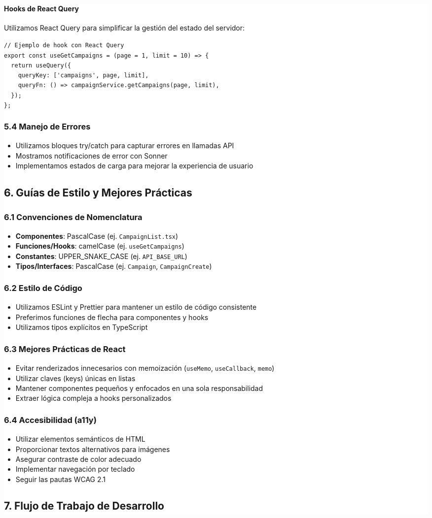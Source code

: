 #### Hooks de React Query

Utilizamos React Query para simplificar la gestión del estado del servidor:

```tsx
// Ejemplo de hook con React Query
export const useGetCampaigns = (page = 1, limit = 10) => {
  return useQuery({
    queryKey: ['campaigns', page, limit],
    queryFn: () => campaignService.getCampaigns(page, limit),
  });
};
```

### 5.4 Manejo de Errores

- Utilizamos bloques try/catch para capturar errores en llamadas API
- Mostramos notificaciones de error con Sonner
- Implementamos estados de carga para mejorar la experiencia de usuario

## 6. Guías de Estilo y Mejores Prácticas

### 6.1 Convenciones de Nomenclatura

- **Componentes**: PascalCase (ej. `CampaignList.tsx`)
- **Funciones/Hooks**: camelCase (ej. `useGetCampaigns`)
- **Constantes**: UPPER_SNAKE_CASE (ej. `API_BASE_URL`)
- **Tipos/Interfaces**: PascalCase (ej. `Campaign`, `CampaignCreate`)

### 6.2 Estilo de Código

- Utilizamos ESLint y Prettier para mantener un estilo de código consistente
- Preferimos funciones de flecha para componentes y hooks
- Utilizamos tipos explícitos en TypeScript

### 6.3 Mejores Prácticas de React

- Evitar renderizados innecesarios con memoización (`useMemo`, `useCallback`, `memo`)
- Utilizar claves (keys) únicas en listas
- Mantener componentes pequeños y enfocados en una sola responsabilidad
- Extraer lógica compleja a hooks personalizados

### 6.4 Accesibilidad (a11y)

- Utilizar elementos semánticos de HTML
- Proporcionar textos alternativos para imágenes
- Asegurar contraste de color adecuado
- Implementar navegación por teclado
- Seguir las pautas WCAG 2.1

## 7. Flujo de Trabajo de Desarrollo
